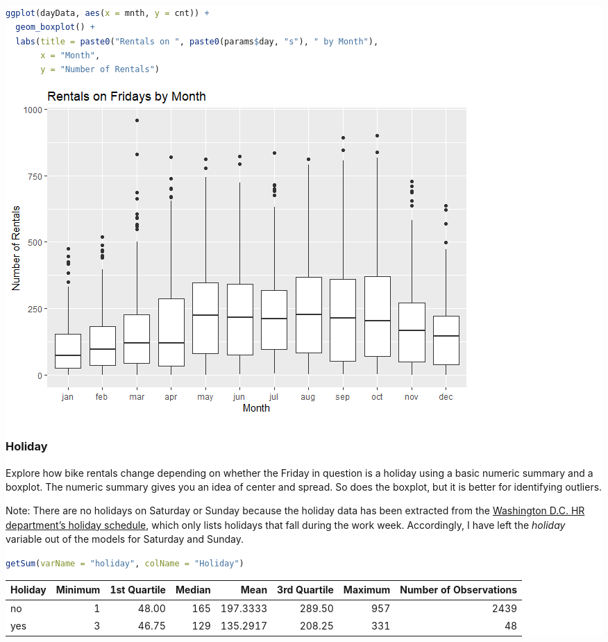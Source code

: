 ``` r
ggplot(dayData, aes(x = mnth, y = cnt)) + 
  geom_boxplot() + 
  labs(title = paste0("Rentals on ", paste0(params$day, "s"), " by Month"), 
       x = "Month", 
       y = "Number of Rentals")
```

![](Friday_files/figure-gfm/Month-1.png)

### Holiday

Explore how bike rentals change depending on whether the Friday in
question is a holiday using a basic numeric summary and a boxplot. The
numeric summary gives you an idea of center and spread. So does the
boxplot, but it is better for identifying outliers.

Note: There are no holidays on Saturday or Sunday because the holiday
data has been extracted from the [Washington D.C. HR department’s
holiday schedule](https://dchr.dc.gov/page/holiday-schedules), which
only lists holidays that fall during the work week. Accordingly, I have
left the *holiday* variable out of the models for Saturday and Sunday.

``` r
getSum(varName = "holiday", colName = "Holiday")
```

| Holiday | Minimum | 1st Quartile | Median |     Mean | 3rd Quartile | Maximum | Number of Observations |
| :------ | ------: | -----------: | -----: | -------: | -----------: | ------: | ---------------------: |
| no      |       1 |        48.00 |    165 | 197.3333 |       289.50 |     957 |                   2439 |
| yes     |       3 |        46.75 |    129 | 135.2917 |       208.25 |     331 |                     48 |
